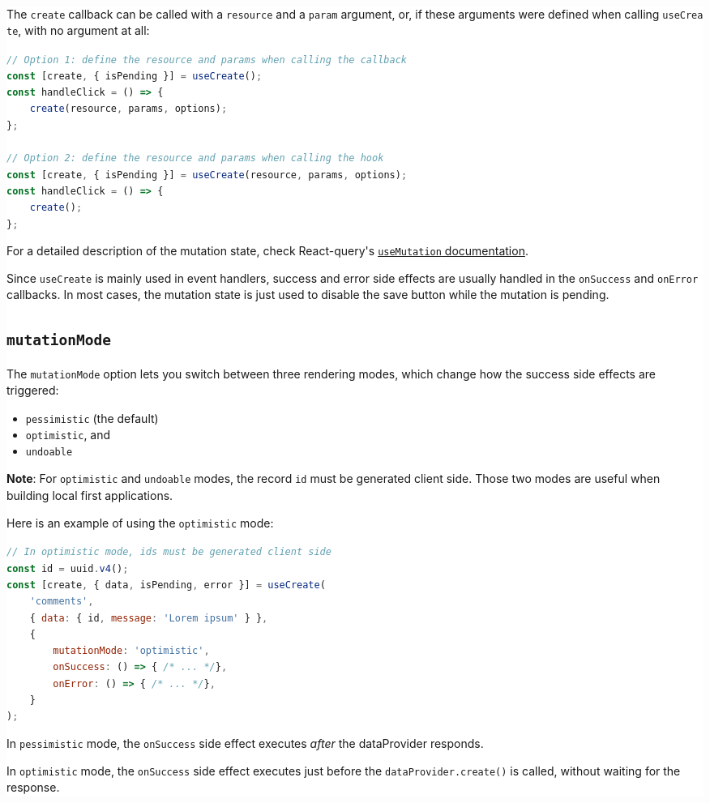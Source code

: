 The `create` callback can be called with a `resource` and a `param` argument, or, if these arguments were defined when calling `useCreate`, with no argument at all:

```jsx
// Option 1: define the resource and params when calling the callback
const [create, { isPending }] = useCreate();
const handleClick = () => {
    create(resource, params, options);
};

// Option 2: define the resource and params when calling the hook
const [create, { isPending }] = useCreate(resource, params, options);
const handleClick = () => {
    create();
};
```

For a detailed description of the mutation state, check React-query's [`useMutation` documentation](https://tanstack.com/query/v5/docs/react/reference/useMutation).

Since `useCreate` is mainly used in event handlers, success and error side effects are usually handled in the `onSuccess` and `onError` callbacks. In most cases, the mutation state is just used to disable the save button while the mutation is pending.

## `mutationMode`

The `mutationMode` option lets you switch between three rendering modes, which change how the success side effects are triggered:

- `pessimistic` (the default)
- `optimistic`, and
- `undoable`

**Note**: For `optimistic` and `undoable` modes, the record `id` must be generated client side. Those two modes are useful when building local first applications.

Here is an example of using the `optimistic` mode:

```jsx
// In optimistic mode, ids must be generated client side
const id = uuid.v4();
const [create, { data, isPending, error }] = useCreate(
    'comments',
    { data: { id, message: 'Lorem ipsum' } },
    { 
        mutationMode: 'optimistic',
        onSuccess: () => { /* ... */},
        onError: () => { /* ... */},
    }
);
```

In `pessimistic` mode, the `onSuccess` side effect executes *after* the dataProvider responds.

In `optimistic` mode, the `onSuccess` side effect executes just before the `dataProvider.create()` is called, without waiting for the response.
